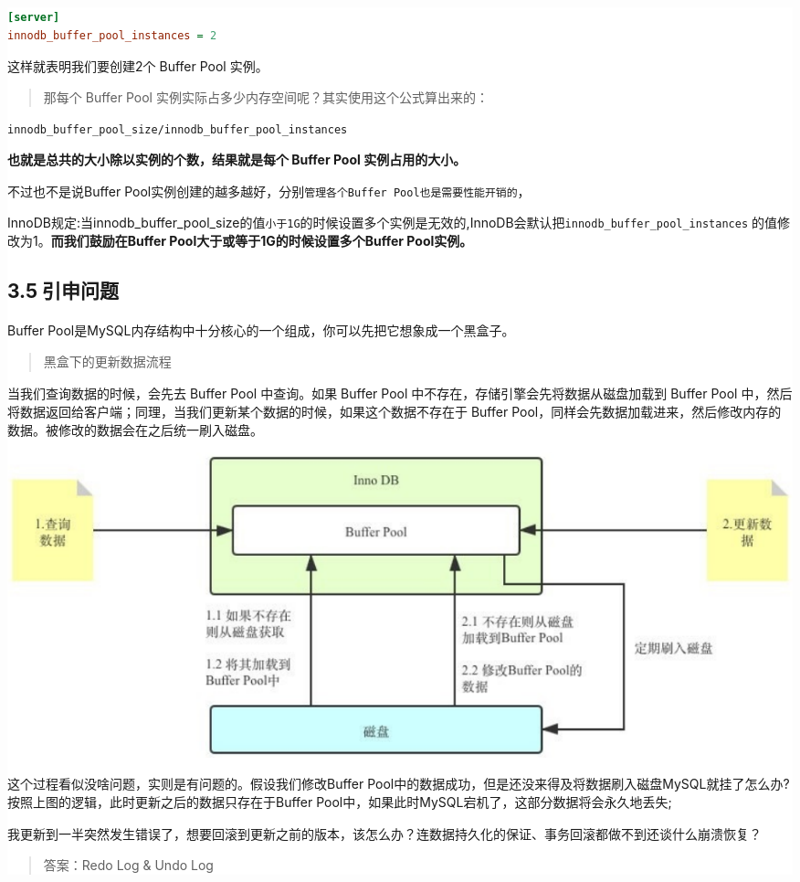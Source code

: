 ```ini
[server] 
innodb_buffer_pool_instances = 2
```

这样就表明我们要创建2个 Buffer Pool 实例。



> 那每个 Buffer Pool 实例实际占多少内存空间呢？其实使用这个公式算出来的：

```
innodb_buffer_pool_size/innodb_buffer_pool_instances
```

**也就是总共的大小除以实例的个数，结果就是每个 Buffer Pool 实例占用的大小。**



不过也不是说Buffer Pool实例创建的越多越好，分别`管理各个Buffer Pool也是需要性能开销的`，

InnoDB规定:当innodb_buffer_pool_size的值`小于1G`的时候设置多个实例是无效的,InnoDB会默认把`innodb_buffer_pool_instances` 的值修改为1。**而我们鼓励在Buffer Pool大于或等于1G的时候设置多个Buffer Pool实例。**



## 3.5 引申问题

Buffer Pool是MySQL内存结构中十分核心的一个组成，你可以先把它想象成一个黑盒子。

> 黑盒下的更新数据流程

当我们查询数据的时候，会先去 Buffer Pool 中查询。如果 Buffer Pool 中不存在，存储引擎会先将数据从磁盘加载到 Buffer Pool 中，然后将数据返回给客户端；同理，当我们更新某个数据的时候，如果这个数据不存在于 Buffer Pool，同样会先数据加载进来，然后修改内存的数据。被修改的数据会在之后统一刷入磁盘。

![image-20220615222455867](img.assets\image-20220615222455867.png)

这个过程看似没啥问题，实则是有问题的。假设我们修改Buffer Pool中的数据成功，但是还没来得及将数据刷入磁盘MySQL就挂了怎么办?按照上图的逻辑，此时更新之后的数据只存在于Buffer Pool中，如果此时MySQL宕机了，这部分数据将会永久地丢失;

我更新到一半突然发生错误了，想要回滚到更新之前的版本，该怎么办？连数据持久化的保证、事务回滚都做不到还谈什么崩溃恢复？

> 答案：Redo Log & Undo Log
